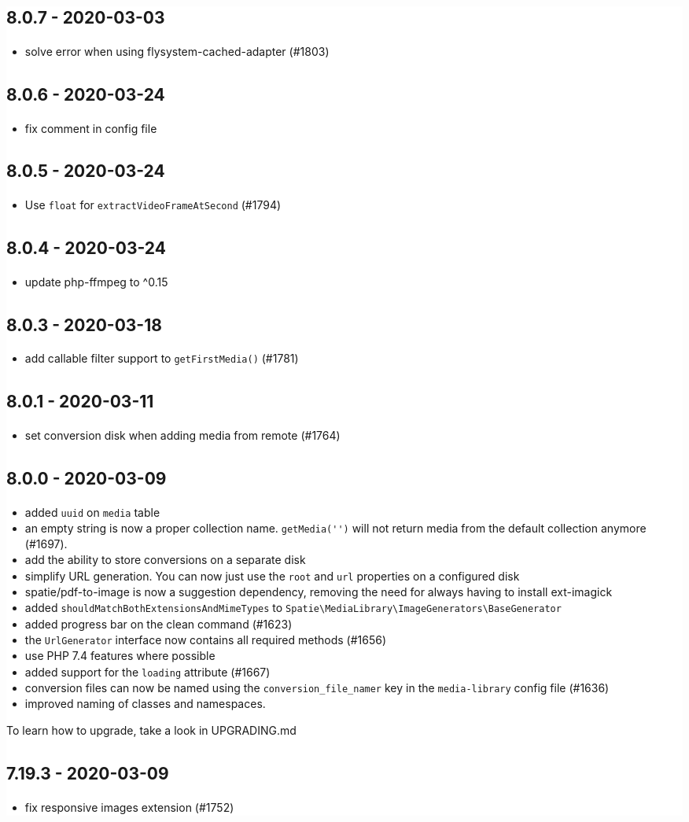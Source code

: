 ## 8.0.7 - 2020-03-03

- solve error when using flysystem-cached-adapter (#1803)

## 8.0.6 - 2020-03-24

- fix comment in config file

## 8.0.5 - 2020-03-24

- Use `float` for `extractVideoFrameAtSecond` (#1794)

## 8.0.4 - 2020-03-24

- update php-ffmpeg to ^0.15

## 8.0.3 - 2020-03-18

- add callable filter support to `getFirstMedia()` (#1781)

## 8.0.1 - 2020-03-11

- set conversion disk when adding media from remote (#1764)

## 8.0.0 - 2020-03-09

- added `uuid` on `media` table
- an empty string is now a proper collection name. `getMedia('')` will not return media from the default collection anymore (#1697).
- add the ability to store conversions on a separate disk
- simplify URL generation. You can now just use the `root` and `url` properties on a configured disk
- spatie/pdf-to-image is now a suggestion dependency, removing the need for always having to install ext-imagick
- added `shouldMatchBothExtensionsAndMimeTypes` to `Spatie\MediaLibrary\ImageGenerators\BaseGenerator`
- added progress bar on the clean command (#1623)
- the `UrlGenerator` interface now contains all required methods (#1656)
- use PHP 7.4 features where possible
- added support for the `loading` attribute (#1667)
- conversion files can now be named using the `conversion_file_namer` key in the `media-library` config file (#1636)
- improved naming of classes and namespaces.

To learn how to upgrade, take a look in UPGRADING.md

## 7.19.3 - 2020-03-09

- fix responsive images extension (#1752)
